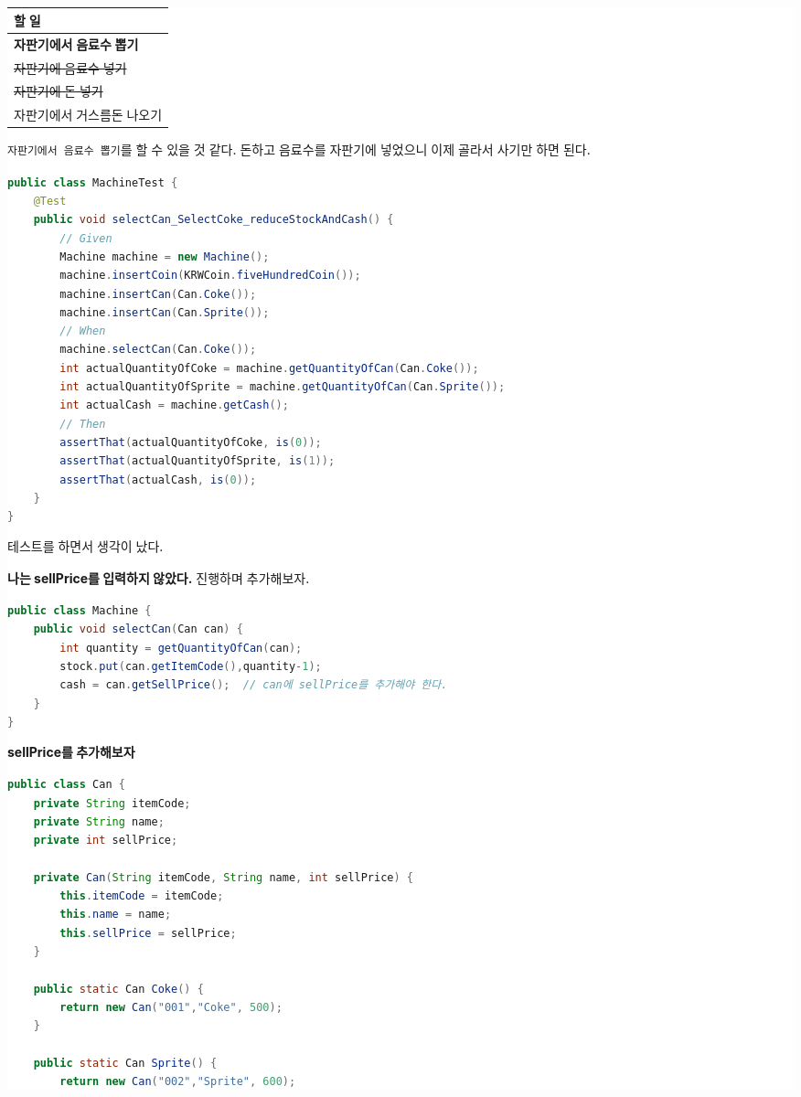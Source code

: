 | 할 일 |
| :------------ |
| __자판기에서 음료수 뽑기__ |
| ~~자판기에 음료수 넣기~~ |
| ~~자판기에 돈 넣기~~ |
| 자판기에서 거스름돈 나오기 |

`자판기에서 음료수 뽑기`를 할 수 있을 것 같다.
돈하고 음료수를 자판기에 넣었으니 이제 골라서 사기만 하면 된다.

```Java
public class MachineTest {
    @Test
    public void selectCan_SelectCoke_reduceStockAndCash() {
        // Given
        Machine machine = new Machine();
        machine.insertCoin(KRWCoin.fiveHundredCoin());
        machine.insertCan(Can.Coke());
        machine.insertCan(Can.Sprite());
        // When
        machine.selectCan(Can.Coke());
        int actualQuantityOfCoke = machine.getQuantityOfCan(Can.Coke());
        int actualQuantityOfSprite = machine.getQuantityOfCan(Can.Sprite());
        int actualCash = machine.getCash();
        // Then
        assertThat(actualQuantityOfCoke, is(0));
        assertThat(actualQuantityOfSprite, is(1));
        assertThat(actualCash, is(0));
    }
}
```

테스트를 하면서 생각이 났다.

**나는 sellPrice를 입력하지 않았다.** 진행하며 추가해보자.

```Java
public class Machine {
    public void selectCan(Can can) {
        int quantity = getQuantityOfCan(can);
        stock.put(can.getItemCode(),quantity-1);
        cash = can.getSellPrice();  // can에 sellPrice를 추가해야 한다.
    }
}
```
**sellPrice를 추가해보자**
```Java
public class Can {
    private String itemCode;
    private String name;
    private int sellPrice;

    private Can(String itemCode, String name, int sellPrice) {
        this.itemCode = itemCode;
        this.name = name;
        this.sellPrice = sellPrice;
    }

    public static Can Coke() {
        return new Can("001","Coke", 500);
    }

    public static Can Sprite() {
        return new Can("002","Sprite", 600);
```